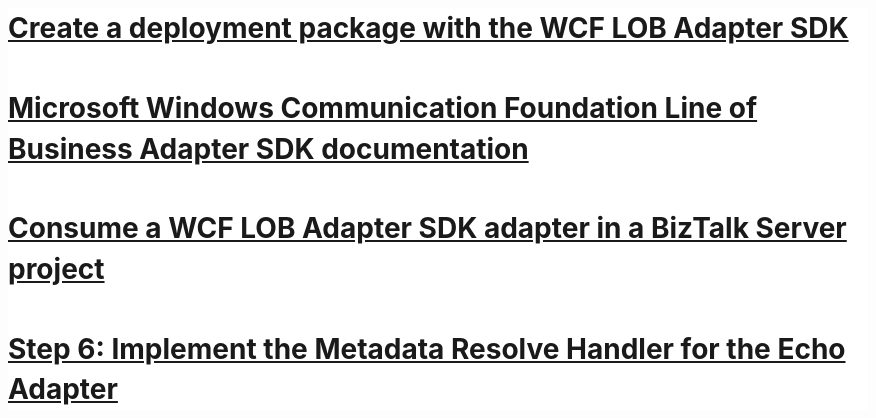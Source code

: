 # [Create a deployment package with the WCF LOB Adapter SDK](create-a-deployment-package-with-the-wcf-lob-adapter-sdk.md)
# [Microsoft Windows Communication Foundation Line of Business Adapter SDK documentation](microsoft-wcf-line-of-business-adapter-sdk-documentation.md)
# [Consume a WCF LOB Adapter SDK adapter in a BizTalk Server project](consume-a-wcf-lob-adapter-sdk-adapter-in-a-biztalk-server-project.md)
# [Step 6: Implement the Metadata Resolve Handler for the Echo Adapter](step-6-implement-the-metadata-resolve-handler-for-the-echo-adapter.md)
